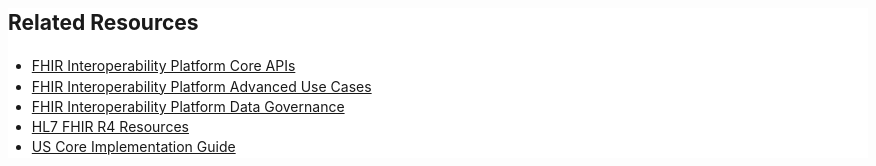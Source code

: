 ## Related Resources
- [FHIR Interoperability Platform Core APIs](./core-apis.md)
- [FHIR Interoperability Platform Advanced Use Cases](../03-advanced-patterns/advanced-use-cases.md)
- [FHIR Interoperability Platform Data Governance](../04-governance-compliance/data-governance.md)
- [HL7 FHIR R4 Resources](https://hl7.org/fhir/R4/resourcelist.html)
- [US Core Implementation Guide](https://hl7.org/fhir/us/core/)